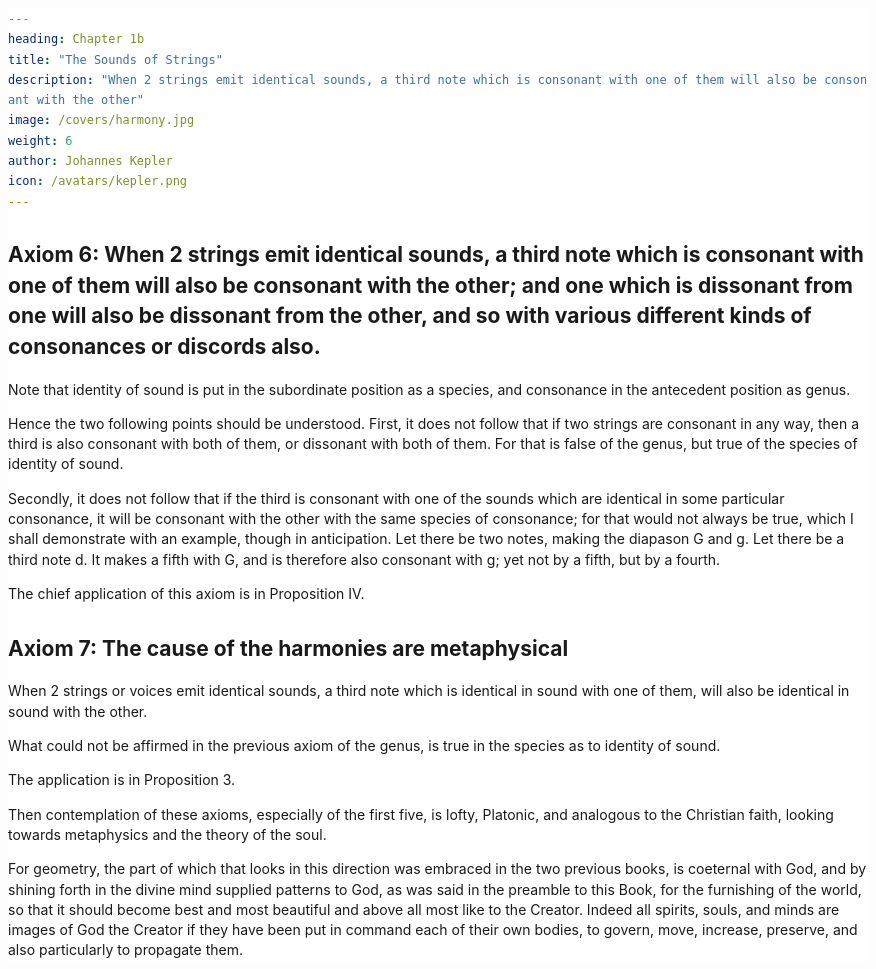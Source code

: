 ```yaml
---
heading: Chapter 1b
title: "The Sounds of Strings"
description: "When 2 strings emit identical sounds, a third note which is consonant with one of them will also be consonant with the other"
image: /covers/harmony.jpg
weight: 6
author: Johannes Kepler
icon: /avatars/kepler.png
---
```




## Axiom 6: When 2 strings emit identical sounds, a third note which is consonant with one of them will also be consonant with the other; and one which is dissonant from one will also be dissonant from the other, and so with various different kinds of consonances or discords also.

Note that identity of sound is put in the subordinate position as a species, and consonance in the antecedent position as genus. 

Hence the two following points should be understood. First, it does not follow that if two strings are consonant in any way, then a third is also consonant with both of them, or dissonant with both of them. For that is false of the genus, but true of the species of identity of sound. 

Secondly, it does not follow that if the third is consonant with one of the sounds which are identical in some particular consonance, it will be consonant with the other with the same species of consonance; for that would not always be true, which I shall demonstrate with an example, though in anticipation. Let there be two notes, making the diapason G and g. Let there be a third note d. It makes a fifth with G, and is therefore also consonant with g; yet not by a fifth, but by a fourth. 

The chief application of this axiom is in Proposition IV.


## Axiom 7: The cause of the harmonies are metaphysical

When 2 strings or voices emit identical sounds, a third note which is identical in sound with one of them, will also be identical in sound with the other.

What could not be affirmed in the previous axiom of the genus, is true in the species as to identity of sound.

The application is in Proposition 3.

Then contemplation of these axioms, especially of the first five, is lofty, Platonic, and analogous to the Christian faith, looking towards metaphysics and the theory of the soul.

For geometry, the part of which that looks in this direction was embraced in the two previous books, is coeternal with God, and by shining forth in the divine mind supplied patterns to God, as was said in the preamble to this Book, for the furnishing of the world, so that it should become best and most beautiful and above all most like to the Creator. Indeed all spirits, souls, and minds are images of God the Creator if they have been put in command each of their own bodies, to govern, move, increase, preserve, and also particularly to propagate them.

